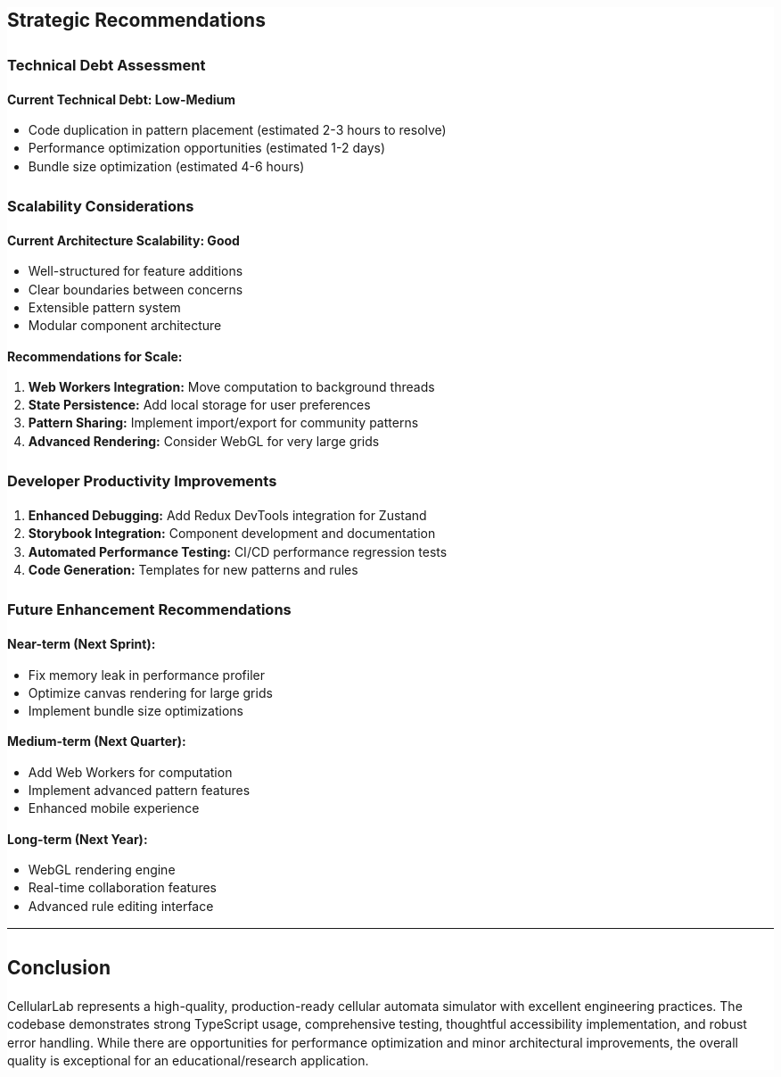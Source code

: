
## Strategic Recommendations

### Technical Debt Assessment

**Current Technical Debt: Low-Medium**
- Code duplication in pattern placement (estimated 2-3 hours to resolve)
- Performance optimization opportunities (estimated 1-2 days)
- Bundle size optimization (estimated 4-6 hours)

### Scalability Considerations

**Current Architecture Scalability: Good**
- Well-structured for feature additions
- Clear boundaries between concerns
- Extensible pattern system
- Modular component architecture

**Recommendations for Scale:**
1. **Web Workers Integration:** Move computation to background threads
2. **State Persistence:** Add local storage for user preferences
3. **Pattern Sharing:** Implement import/export for community patterns
4. **Advanced Rendering:** Consider WebGL for very large grids

### Developer Productivity Improvements

1. **Enhanced Debugging:** Add Redux DevTools integration for Zustand
2. **Storybook Integration:** Component development and documentation
3. **Automated Performance Testing:** CI/CD performance regression tests
4. **Code Generation:** Templates for new patterns and rules

### Future Enhancement Recommendations

**Near-term (Next Sprint):**
- Fix memory leak in performance profiler
- Optimize canvas rendering for large grids
- Implement bundle size optimizations

**Medium-term (Next Quarter):**
- Add Web Workers for computation
- Implement advanced pattern features
- Enhanced mobile experience

**Long-term (Next Year):**
- WebGL rendering engine
- Real-time collaboration features
- Advanced rule editing interface

---

## Conclusion

CellularLab represents a high-quality, production-ready cellular automata simulator with excellent engineering practices. The codebase demonstrates strong TypeScript usage, comprehensive testing, thoughtful accessibility implementation, and robust error handling. While there are opportunities for performance optimization and minor architectural improvements, the overall quality is exceptional for an educational/research application.
